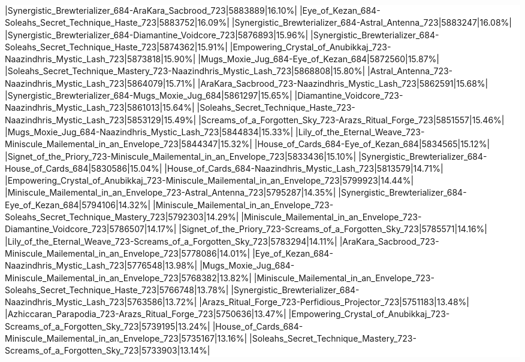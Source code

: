 |Synergistic_Brewterializer_684-AraKara_Sacbrood_723|5883889|16.10%|
|Eye_of_Kezan_684-Soleahs_Secret_Technique_Haste_723|5883752|16.09%|
|Synergistic_Brewterializer_684-Astral_Antenna_723|5883247|16.08%|
|Synergistic_Brewterializer_684-Diamantine_Voidcore_723|5876893|15.96%|
|Synergistic_Brewterializer_684-Soleahs_Secret_Technique_Haste_723|5874362|15.91%|
|Empowering_Crystal_of_Anubikkaj_723-Naazindhris_Mystic_Lash_723|5873818|15.90%|
|Mugs_Moxie_Jug_684-Eye_of_Kezan_684|5872560|15.87%|
|Soleahs_Secret_Technique_Mastery_723-Naazindhris_Mystic_Lash_723|5868808|15.80%|
|Astral_Antenna_723-Naazindhris_Mystic_Lash_723|5864079|15.71%|
|AraKara_Sacbrood_723-Naazindhris_Mystic_Lash_723|5862591|15.68%|
|Synergistic_Brewterializer_684-Mugs_Moxie_Jug_684|5861297|15.65%|
|Diamantine_Voidcore_723-Naazindhris_Mystic_Lash_723|5861013|15.64%|
|Soleahs_Secret_Technique_Haste_723-Naazindhris_Mystic_Lash_723|5853129|15.49%|
|Screams_of_a_Forgotten_Sky_723-Arazs_Ritual_Forge_723|5851557|15.46%|
|Mugs_Moxie_Jug_684-Naazindhris_Mystic_Lash_723|5844834|15.33%|
|Lily_of_the_Eternal_Weave_723-Miniscule_Mailemental_in_an_Envelope_723|5844347|15.32%|
|House_of_Cards_684-Eye_of_Kezan_684|5834565|15.12%|
|Signet_of_the_Priory_723-Miniscule_Mailemental_in_an_Envelope_723|5833436|15.10%|
|Synergistic_Brewterializer_684-House_of_Cards_684|5830586|15.04%|
|House_of_Cards_684-Naazindhris_Mystic_Lash_723|5813579|14.71%|
|Empowering_Crystal_of_Anubikkaj_723-Miniscule_Mailemental_in_an_Envelope_723|5799923|14.44%|
|Miniscule_Mailemental_in_an_Envelope_723-Astral_Antenna_723|5795287|14.35%|
|Synergistic_Brewterializer_684-Eye_of_Kezan_684|5794106|14.32%|
|Miniscule_Mailemental_in_an_Envelope_723-Soleahs_Secret_Technique_Mastery_723|5792303|14.29%|
|Miniscule_Mailemental_in_an_Envelope_723-Diamantine_Voidcore_723|5786507|14.17%|
|Signet_of_the_Priory_723-Screams_of_a_Forgotten_Sky_723|5785571|14.16%|
|Lily_of_the_Eternal_Weave_723-Screams_of_a_Forgotten_Sky_723|5783294|14.11%|
|AraKara_Sacbrood_723-Miniscule_Mailemental_in_an_Envelope_723|5778086|14.01%|
|Eye_of_Kezan_684-Naazindhris_Mystic_Lash_723|5776548|13.98%|
|Mugs_Moxie_Jug_684-Miniscule_Mailemental_in_an_Envelope_723|5768382|13.82%|
|Miniscule_Mailemental_in_an_Envelope_723-Soleahs_Secret_Technique_Haste_723|5766748|13.78%|
|Synergistic_Brewterializer_684-Naazindhris_Mystic_Lash_723|5763586|13.72%|
|Arazs_Ritual_Forge_723-Perfidious_Projector_723|5751183|13.48%|
|Azhiccaran_Parapodia_723-Arazs_Ritual_Forge_723|5750636|13.47%|
|Empowering_Crystal_of_Anubikkaj_723-Screams_of_a_Forgotten_Sky_723|5739195|13.24%|
|House_of_Cards_684-Miniscule_Mailemental_in_an_Envelope_723|5735167|13.16%|
|Soleahs_Secret_Technique_Mastery_723-Screams_of_a_Forgotten_Sky_723|5733903|13.14%|